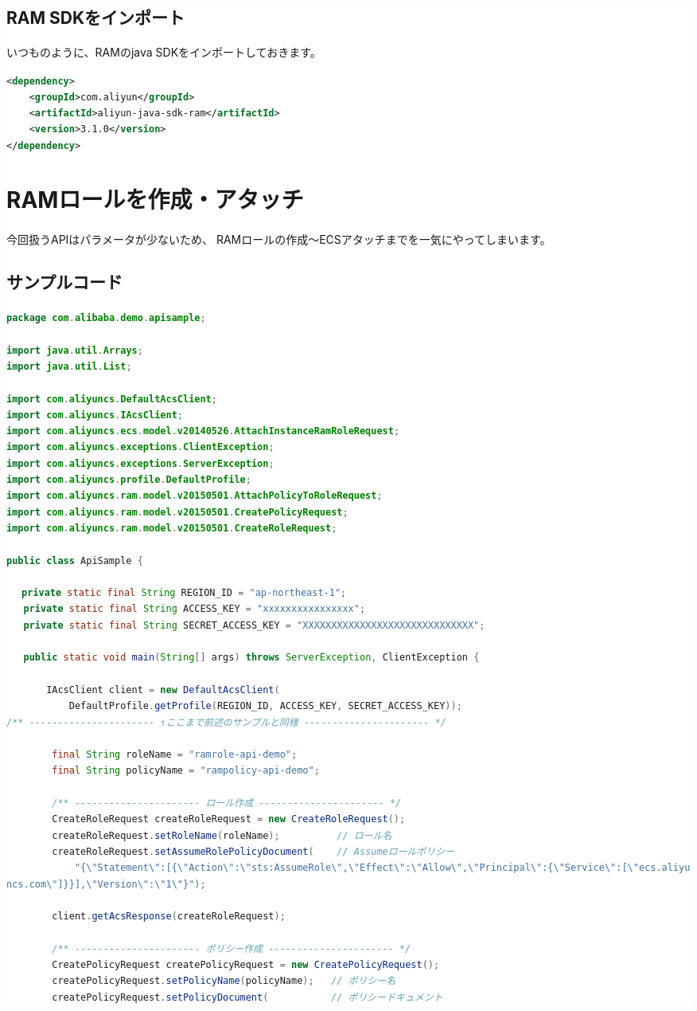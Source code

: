 [^1]: 日本サイトのAPIリファレンスが公開されていないため、リンク先は国際サイトのAPIリファレンスとなります。

## RAM SDKをインポート
いつものように、RAMのjava SDKをインポートしておきます。

```xml
<dependency>
    <groupId>com.aliyun</groupId>
    <artifactId>aliyun-java-sdk-ram</artifactId>
    <version>3.1.0</version>
</dependency>
```

# RAMロールを作成・アタッチ 
今回扱うAPIはパラメータが少ないため、
RAMロールの作成～ECSアタッチまでを一気にやってしまいます。

## サンプルコード

```java
package com.alibaba.demo.apisample;

import java.util.Arrays;
import java.util.List;

import com.aliyuncs.DefaultAcsClient;
import com.aliyuncs.IAcsClient;
import com.aliyuncs.ecs.model.v20140526.AttachInstanceRamRoleRequest;
import com.aliyuncs.exceptions.ClientException;
import com.aliyuncs.exceptions.ServerException;
import com.aliyuncs.profile.DefaultProfile;
import com.aliyuncs.ram.model.v20150501.AttachPolicyToRoleRequest;
import com.aliyuncs.ram.model.v20150501.CreatePolicyRequest;
import com.aliyuncs.ram.model.v20150501.CreateRoleRequest;

public class ApiSample {

　 private static final String REGION_ID = "ap-northeast-1";
   private static final String ACCESS_KEY = "xxxxxxxxxxxxxxxx";
   private static final String SECRET_ACCESS_KEY = "XXXXXXXXXXXXXXXXXXXXXXXXXXXXXX";

   public static void main(String[] args) throws ServerException, ClientException {

       IAcsClient client = new DefaultAcsClient(
           DefaultProfile.getProfile(REGION_ID, ACCESS_KEY, SECRET_ACCESS_KEY));
/** ---------------------- ↑ここまで前述のサンプルと同様 ---------------------- */

        final String roleName = "ramrole-api-demo";
        final String policyName = "rampolicy-api-demo";

        /** ---------------------- ロール作成 ---------------------- */
        CreateRoleRequest createRoleRequest = new CreateRoleRequest();
        createRoleRequest.setRoleName(roleName);          // ロール名
        createRoleRequest.setAssumeRolePolicyDocument(    // Assumeロールポリシー
            "{\"Statement\":[{\"Action\":\"sts:AssumeRole\",\"Effect\":\"Allow\",\"Principal\":{\"Service\":[\"ecs.aliyuncs.com\"]}}],\"Version\":\"1\"}");

        client.getAcsResponse(createRoleRequest);

        /** ---------------------- ポリシー作成 ---------------------- */
        CreatePolicyRequest createPolicyRequest = new CreatePolicyRequest();
        createPolicyRequest.setPolicyName(policyName);   // ポリシー名
        createPolicyRequest.setPolicyDocument(           // ポリシードキュメント
```

[^2]: インスタンスメタデータの取得方法等、詳細については[こちら](https://www.alibabacloud.com/help/doc-detail/49122.htm)をご覧ください。
[^3]: なお、RAMロール名を指定せずにインスタンスメタデータを取得した場合（http://100.100.100.200/latest/meta-data/Ram/security-credentials でアクセスした場合）、ECSインスタンスにアタッチされているRAMロールの一覧が取得されるため、実装次第では環境変数に設定する必要もなくなります。